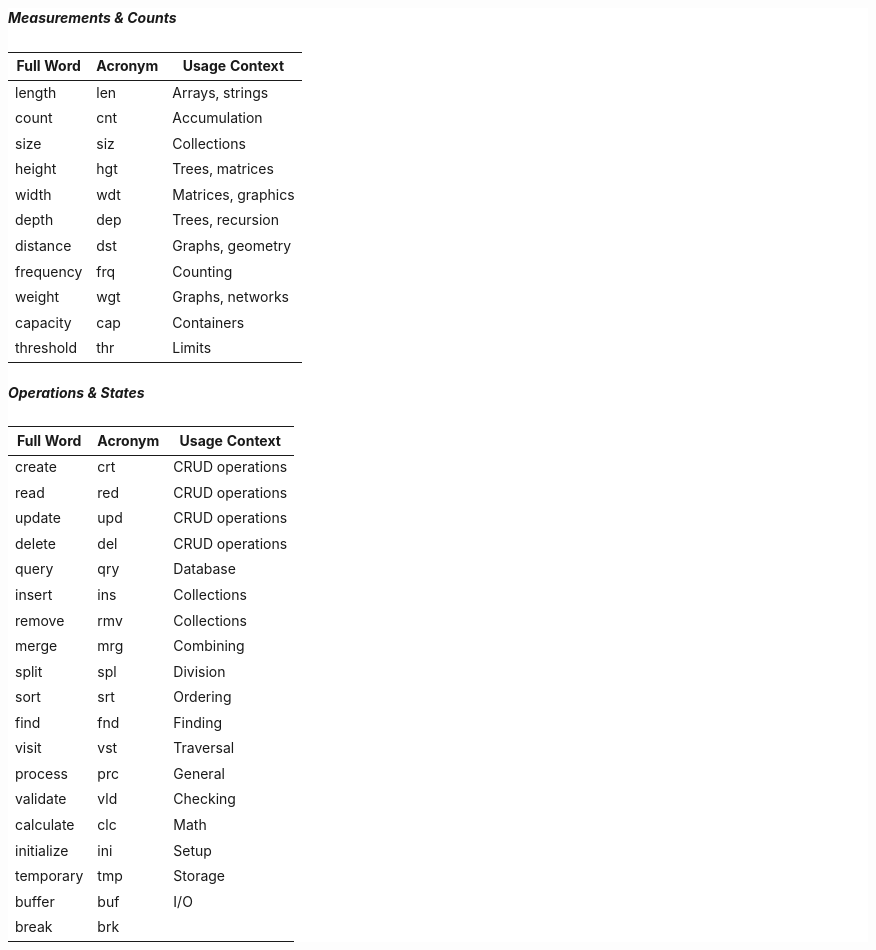 ##### Measurements & Counts
| Full Word    | Acronym | Usage Context |
|--------------|---------|---------------|
| length       | len     | Arrays, strings |
| count        | cnt     | Accumulation |
| size         | siz     | Collections |
| height       | hgt     | Trees, matrices |
| width        | wdt     | Matrices, graphics |
| depth        | dep     | Trees, recursion |
| distance     | dst     | Graphs, geometry |
| frequency    | frq     | Counting |
| weight       | wgt     | Graphs, networks |
| capacity     | cap     | Containers |
| threshold    | thr     | Limits |

##### Operations & States
| Full Word    | Acronym | Usage Context |
|--------------|---------|---------------|
| create       | crt     | CRUD operations |
| read         | red     | CRUD operations |
| update       | upd     | CRUD operations |
| delete       | del     | CRUD operations |
| query        | qry     | Database |
| insert       | ins     | Collections |
| remove       | rmv     | Collections |
| merge        | mrg     | Combining |
| split        | spl     | Division |
| sort         | srt     | Ordering |
| find         | fnd     | Finding |
| visit        | vst     | Traversal |
| process      | prc     | General |
| validate     | vld     | Checking |
| calculate    | clc     | Math |
| initialize   | ini     | Setup |
| temporary    | tmp     | Storage |
| buffer       | buf     | I/O |
| break        | brk     | |
